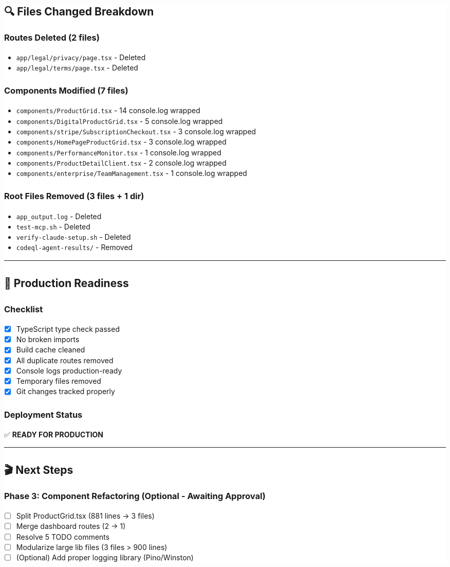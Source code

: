 ## 🔍 Files Changed Breakdown

### Routes Deleted (2 files)
- `app/legal/privacy/page.tsx` - Deleted
- `app/legal/terms/page.tsx` - Deleted

### Components Modified (7 files)
- `components/ProductGrid.tsx` - 14 console.log wrapped
- `components/DigitalProductGrid.tsx` - 5 console.log wrapped
- `components/stripe/SubscriptionCheckout.tsx` - 3 console.log wrapped
- `components/HomePageProductGrid.tsx` - 3 console.log wrapped
- `components/PerformanceMonitor.tsx` - 1 console.log wrapped
- `components/ProductDetailClient.tsx` - 2 console.log wrapped
- `components/enterprise/TeamManagement.tsx` - 1 console.log wrapped

### Root Files Removed (3 files + 1 dir)
- `app_output.log` - Deleted
- `test-mcp.sh` - Deleted
- `verify-claude-setup.sh` - Deleted
- `codeql-agent-results/` - Removed

---

## 🚀 Production Readiness

### Checklist
- [x] TypeScript type check passed
- [x] No broken imports
- [x] Build cache cleaned
- [x] All duplicate routes removed
- [x] Console logs production-ready
- [x] Temporary files removed
- [x] Git changes tracked properly

### Deployment Status
✅ **READY FOR PRODUCTION**

---

## 🎬 Next Steps

### Phase 3: Component Refactoring (Optional - Awaiting Approval)
- [ ] Split ProductGrid.tsx (881 lines → 3 files)
- [ ] Merge dashboard routes (2 → 1)
- [ ] Resolve 5 TODO comments
- [ ] Modularize large lib files (3 files > 900 lines)
- [ ] (Optional) Add proper logging library (Pino/Winston)
